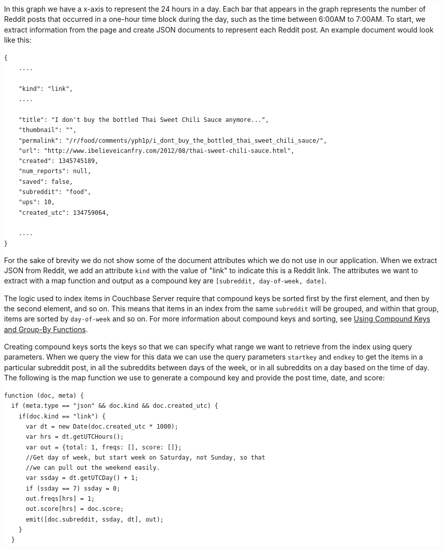 In this graph we have a x-axis to represent the 24 hours in a day. Each bar that
appears in the graph represents the number of Reddit posts that occurred in a
one-hour time block during the day, such as the time between 6:00AM to 7:00AM.
To start, we extract information from the page and create JSON documents to
represent each Reddit post. An example document would look like this:


```
{
    ....

    "kind": "link",
    ....

    "title": "I don't buy the bottled Thai Sweet Chili Sauce anymore...",
    "thumbnail": "",
    "permalink": "/r/food/comments/yph1p/i_dont_buy_the_bottled_thai_sweet_chili_sauce/",
    "url": "http://www.ibelieveicanfry.com/2012/08/thai-sweet-chili-sauce.html",
    "created": 1345745189,
    "num_reports": null,
    "saved": false,
    "subreddit": "food",
    "ups": 10,
    "created_utc": 134759064,

    ....
}
```

For the sake of brevity we do not show some of the document attributes which we
do not use in our application. When we extract JSON from Reddit, we add an
attribute `kind` with the value of "link" to indicate this is a Reddit link. The
attributes we want to extract with a map function and output as a compound key
are `[subreddit, day-of-week, date]`.

The logic used to index items in Couchbase Server require that compound keys be
sorted first by the first element, and then by the second element, and so on.
This means that items in an index from the same `subreddit` will be grouped, and
within that group, items are sorted by `day-of-week` and so on. For more
information about compound keys and sorting, see [Using Compound Keys and
Group-By Functions](couchbase-devguide-ready.html#using-compound-keys-group-by).

Creating compound keys sorts the keys so that we can specify what range we want
to retrieve from the index using query parameters. When we query the view for
this data we can use the query parameters `startkey` and `endkey` to get the
items in a particular subreddit post, in all the subreddits between days of the
week, or in all subreddits on a day based on the time of day. The following is
the map function we use to generate a compound key and provide the post time,
date, and score:


```
function (doc, meta) {
  if (meta.type == "json" && doc.kind && doc.created_utc) {
    if(doc.kind == "link") {
      var dt = new Date(doc.created_utc * 1000);
      var hrs = dt.getUTCHours();
      var out = {total: 1, freqs: [], score: []};
      //Get day of week, but start week on Saturday, not Sunday, so that
      //we can pull out the weekend easily.
      var ssday = dt.getUTCDay() + 1;
      if (ssday == 7) ssday = 0;
      out.freqs[hrs] = 1;
      out.score[hrs] = doc.score;
      emit([doc.subreddit, ssday, dt], out);
    }
  }
```